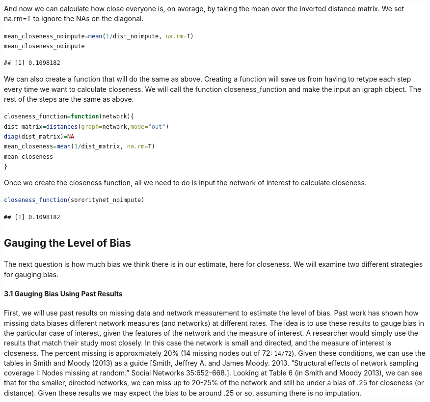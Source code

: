 And now we can calculate how close everyone is, on average, by taking
the mean over the inverted distance matrix. We set na.rm=T to ignore the
NAs on the diagonal.

``` r
mean_closeness_noimpute=mean(1/dist_noimpute, na.rm=T) 
mean_closeness_noimpute
```

    ## [1] 0.1098182

We can also create a function that will do the same as above. Creating a
function will save us from having to retype each step every time we want
to calculate closeness. We will call the function closeness\_function
and make the input an igraph object. The rest of the steps are the same
as above.

``` r
closeness_function=function(network){
dist_matrix=distances(graph=network,mode="out")
diag(dist_matrix)=NA
mean_closeness=mean(1/dist_matrix, na.rm=T)
mean_closeness
}
```

Once we create the closeness function, all we need to do is input the
network of interest to calculate closeness.

``` r
closeness_function(sororitynet_noimpute)
```

    ## [1] 0.1098182

## Gauging the Level of Bias

The next question is how much bias we think there is in our estimate,
here for closeness. We will examine two different strategies for gauging
bias.

#### 3.1 Gauging Bias Using Past Results

First, we will use past results on missing data and network measurement
to estimate the level of bias. Past work has shown how missing data
biases different network measures (and networks) at different rates. The
idea is to use these results to gauge bias in the particular case of
interest, given the features of the network and the measure of interest.
A researcher would simply use the results that match their study most
closely. In this case the network is small and directed, and the measure
of interest is closeness. The percent missing is approxmiately 20% (14
missing nodes out of 72: `14/72`). Given these conditions, we can use
the tables in Smith and Moody (2013) as a guide \[Smith, Jeffrey A. and
James Moody. 2013. “Structural effects of network sampling coverage I:
Nodes missing at random.” Social Networks 35:652-668.\]. Looking at
Table 6 (in Smith and Moody 2013), we can see that for the smaller,
directed networks, we can miss up to 20-25% of the network and still be
under a bias of .25 for closeness (or distance). Given these results we
may expect the bias to be around .25 or so, assuming there is no
imputation.
